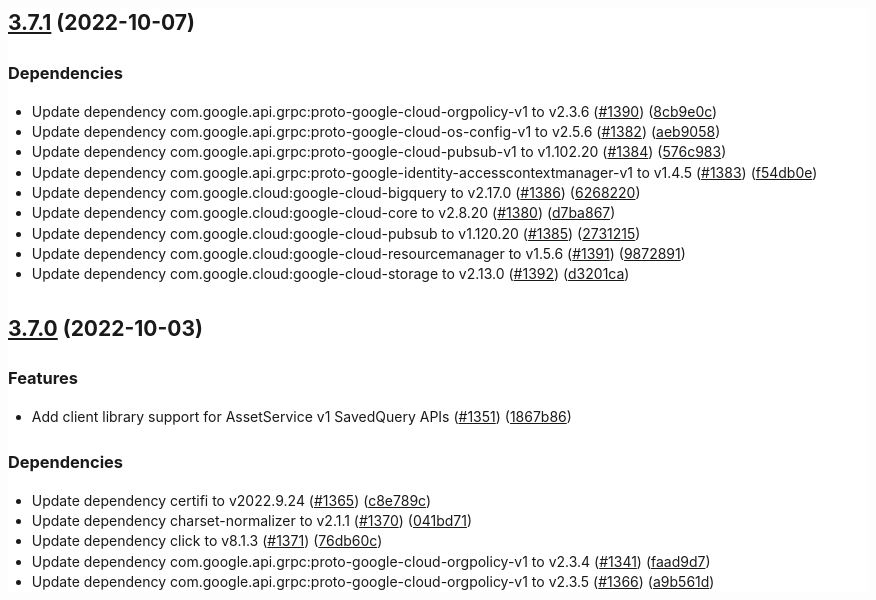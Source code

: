 ## [3.7.1](https://github.com/googleapis/java-asset/compare/v3.7.0...v3.7.1) (2022-10-07)


### Dependencies

* Update dependency com.google.api.grpc:proto-google-cloud-orgpolicy-v1 to v2.3.6 ([#1390](https://github.com/googleapis/java-asset/issues/1390)) ([8cb9e0c](https://github.com/googleapis/java-asset/commit/8cb9e0c38af00818457325e8ed5432f5a884ad1f))
* Update dependency com.google.api.grpc:proto-google-cloud-os-config-v1 to v2.5.6 ([#1382](https://github.com/googleapis/java-asset/issues/1382)) ([aeb9058](https://github.com/googleapis/java-asset/commit/aeb9058e3ce09aedc3257ea58777fc808660f2a4))
* Update dependency com.google.api.grpc:proto-google-cloud-pubsub-v1 to v1.102.20 ([#1384](https://github.com/googleapis/java-asset/issues/1384)) ([576c983](https://github.com/googleapis/java-asset/commit/576c9837b9d88518613153870ece72b8ec8dda6b))
* Update dependency com.google.api.grpc:proto-google-identity-accesscontextmanager-v1 to v1.4.5 ([#1383](https://github.com/googleapis/java-asset/issues/1383)) ([f54db0e](https://github.com/googleapis/java-asset/commit/f54db0edb13400c8dd44c4a5f3b31b21c685c36d))
* Update dependency com.google.cloud:google-cloud-bigquery to v2.17.0 ([#1386](https://github.com/googleapis/java-asset/issues/1386)) ([6268220](https://github.com/googleapis/java-asset/commit/62682202bf47dbea3af3c6e00c6d79f0da57af9f))
* Update dependency com.google.cloud:google-cloud-core to v2.8.20 ([#1380](https://github.com/googleapis/java-asset/issues/1380)) ([d7ba867](https://github.com/googleapis/java-asset/commit/d7ba8675bdc2bea16c89b5c7f0f81556c74ffa52))
* Update dependency com.google.cloud:google-cloud-pubsub to v1.120.20 ([#1385](https://github.com/googleapis/java-asset/issues/1385)) ([2731215](https://github.com/googleapis/java-asset/commit/27312152c2e3ef3c87e1efecfa55ba953f178cb4))
* Update dependency com.google.cloud:google-cloud-resourcemanager to v1.5.6 ([#1391](https://github.com/googleapis/java-asset/issues/1391)) ([9872891](https://github.com/googleapis/java-asset/commit/987289122d4e0fddbba60372bcf32f77aa9b4151))
* Update dependency com.google.cloud:google-cloud-storage to v2.13.0 ([#1392](https://github.com/googleapis/java-asset/issues/1392)) ([d3201ca](https://github.com/googleapis/java-asset/commit/d3201ca2abeb26d45d014b94e93ad084d891a137))

## [3.7.0](https://github.com/googleapis/java-asset/compare/v3.6.0...v3.7.0) (2022-10-03)


### Features

* Add client library support for AssetService v1 SavedQuery APIs ([#1351](https://github.com/googleapis/java-asset/issues/1351)) ([1867b86](https://github.com/googleapis/java-asset/commit/1867b86da76ad2f2b31b4b068c4a1954a7ea6942))


### Dependencies

* Update dependency certifi to v2022.9.24 ([#1365](https://github.com/googleapis/java-asset/issues/1365)) ([c8e789c](https://github.com/googleapis/java-asset/commit/c8e789cfb660ca495127eb6e561c632d835d6331))
* Update dependency charset-normalizer to v2.1.1 ([#1370](https://github.com/googleapis/java-asset/issues/1370)) ([041bd71](https://github.com/googleapis/java-asset/commit/041bd719cb4c602197b9972f25185184e73cee19))
* Update dependency click to v8.1.3 ([#1371](https://github.com/googleapis/java-asset/issues/1371)) ([76db60c](https://github.com/googleapis/java-asset/commit/76db60c4a52e04304eeb9a15eaa9d82ab8e41330))
* Update dependency com.google.api.grpc:proto-google-cloud-orgpolicy-v1 to v2.3.4 ([#1341](https://github.com/googleapis/java-asset/issues/1341)) ([faad9d7](https://github.com/googleapis/java-asset/commit/faad9d76829726cdf7692530f02c8ca51bf14132))
* Update dependency com.google.api.grpc:proto-google-cloud-orgpolicy-v1 to v2.3.5 ([#1366](https://github.com/googleapis/java-asset/issues/1366)) ([a9b561d](https://github.com/googleapis/java-asset/commit/a9b561d99c6ca8a2cefee5cbae1d12d5637b62b0))